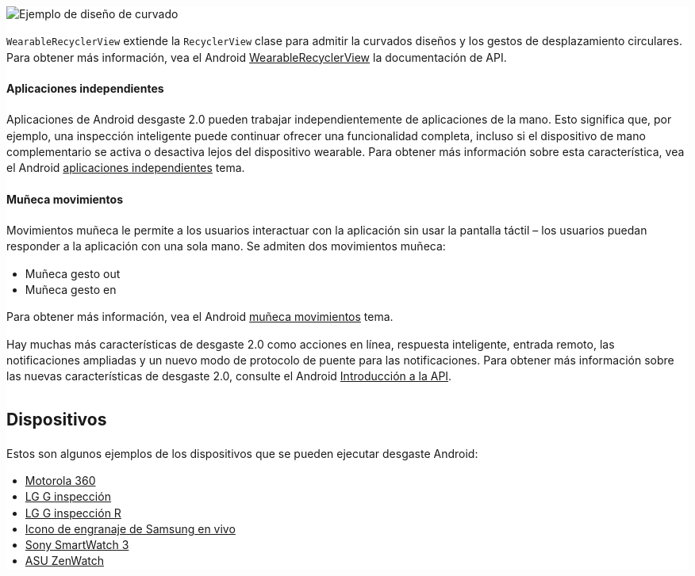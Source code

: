 ![Ejemplo de diseño de curvado](intro-to-wear-images/curved-layout.png "ejemplo curvada diseño")

`WearableRecyclerView` extiende la `RecyclerView` clase para admitir la curvados diseños y los gestos de desplazamiento circulares. Para obtener más información, vea el Android [WearableRecyclerView](https://developer.android.com/reference/android/support/wearable/view/WearableRecyclerView.html) la documentación de API. 


<a name="standalone" />

#### <a name="standalone-apps"></a>Aplicaciones independientes 

Aplicaciones de Android desgaste 2.0 pueden trabajar independientemente de aplicaciones de la mano. Esto significa que, por ejemplo, una inspección inteligente puede continuar ofrecer una funcionalidad completa, incluso si el dispositivo de mano complementario se activa o desactiva lejos del dispositivo wearable. Para obtener más información sobre esta característica, vea el Android [aplicaciones independientes](https://developer.android.com/wear/preview/features/standalone-apps.html) tema.


<a name="wrist" />

#### <a name="wrist-gestures"></a>Muñeca movimientos 

Movimientos muñeca le permite a los usuarios interactuar con la aplicación sin usar la pantalla táctil &ndash; los usuarios puedan responder a la aplicación con una sola mano. Se admiten dos movimientos muñeca: 

-   Muñeca gesto out
-   Muñeca gesto en

Para obtener más información, vea el Android [muñeca movimientos](https://developer.android.com/wear/preview/features/gestures.html) tema. 


Hay muchas más características de desgaste 2.0 como acciones en línea, respuesta inteligente, entrada remoto, las notificaciones ampliadas y un nuevo modo de protocolo de puente para las notificaciones. Para obtener más información sobre las nuevas características de desgaste 2.0, consulte el Android [Introducción a la API](https://developer.android.com/wear/preview/api-overview.html). 


<a name="devices" />

## <a name="devices"></a>Dispositivos

Estos son algunos ejemplos de los dispositivos que se pueden ejecutar desgaste Android:

* [Motorola 360](https://moto360.motorola.com/)
* [LG G inspección](http://www.lg.com/us/smart-watches/lg-W100-g-watch)
* [LG G inspección R](http://www.lg.com/us/smartwatch/g-watch-r)
* [Icono de engranaje de Samsung en vivo](http://www.samsung.com/global/microsite/gear/gearlive_design.html)
* [Sony SmartWatch 3](http://www.sonymobile.com/global-en/products/smartwear/smartwatch-3-swr50/)
* [ASU ZenWatch](http://www.asus.com/us/Phones/ASUS_ZenWatch_WI500Q/)


<a name="reading" />
